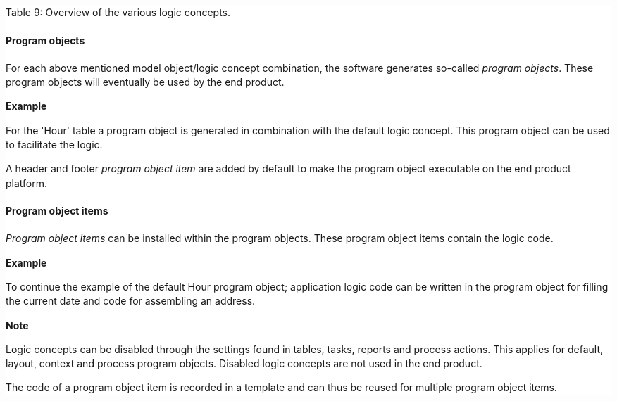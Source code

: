 
Table 9: Overview of the various logic concepts.

#### Program objects

For each above mentioned model object/logic concept combination, the software generates so-called *program objects*. These program objects will eventually be used by the end product.

**Example**

For the 'Hour' table a program object is generated in combination with the default logic concept. This program object can be used to facilitate the logic.

A header and footer *program object item* are added by default to make the program object executable on the end product platform.

#### Program object items

*Program object items* can be installed within the program objects. These program object items contain the logic code.

**Example**

To continue the example of the default Hour program object; application logic code can be written in the program object for filling the current date and code for assembling an address.

**Note**

Logic concepts can be disabled through the settings found in tables, tasks, reports and process actions. This applies for default, layout, context and process program objects. Disabled logic concepts are not used in the end product.

The code of a program object item is recorded in a template and can thus be reused for multiple program object items.

